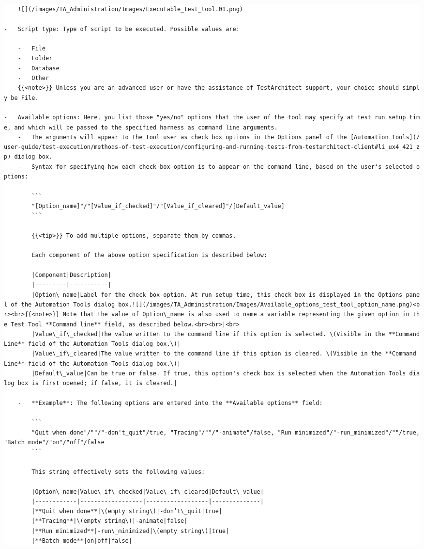         ![](/images/TA_Administration/Images/Executable_test_tool.01.png)

    -   Script type: Type of script to be executed. Possible values are:

        -   File
        -   Folder
        -   Database
        -   Other
        {{<note>}} Unless you are an advanced user or have the assistance of TestArchitect support, your choice should simply be File.

    -   Available options: Here, you list those "yes/no" options that the user of the tool may specify at test run setup time, and which will be passed to the specified harness as command line arguments.
        -   The arguments will appear to the tool user as check box options in the Options panel of the [Automation Tools](/user-guide/test-execution/methods-of-test-execution/configuring-and-running-tests-from-testarchitect-client#li_ux4_421_zp) dialog box.
        -   Syntax for specifying how each check box option is to appear on the command line, based on the user's selected options:

            ```
            "[Option_name]"/"[Value_if_checked]"/"[Value_if_cleared]"/[Default_value]
            ```

            {{<tip>}} To add multiple options, separate them by commas.

            Each component of the above option specification is described below:

            |Component|Description|
            |---------|-----------|
            |Option\_name|Label for the check box option. At run setup time, this check box is displayed in the Options panel of the Automation Tools dialog box.![](/images/TA_Administration/Images/Available_options_test_tool_option_name.png)<br><br>{{<note>}} Note that the value of Option\_name is also used to name a variable representing the given option in the Test Tool **Command line** field, as described below.<br><br>|<br>
            |Value\_if\_checked|The value written to the command line if this option is selected. \(Visible in the **Command Line** field of the Automation Tools dialog box.\)|
            |Value\_if\_cleared|The value written to the command line if this option is cleared. \(Visible in the **Command Line** field of the Automation Tools dialog box.\)|
            |Default\_value|Can be true or false. If true, this option's check box is selected when the Automation Tools dialog box is first opened; if false, it is cleared.|

        -   **Example**: The following options are entered into the **Available options** field:

            ```
            "Quit when done"/""/"-don't_quit"/true, "Tracing"/""/"-animate"/false, "Run minimized"/"-run_minimized"/""/true, "Batch mode"/"on"/"off"/false
            ```

            This string effectively sets the following values:

            |Option\_name|Value\_if\_checked|Value\_if\_cleared|Default\_value|
            |------------|------------------|------------------|--------------|
            |**Quit when done**|\(empty string\)|-don’t\_quit|true|
            |**Tracing**|\(empty string\)|-animate|false|
            |**Run minimized**|-run\_minimized|\(empty string\)|true|
            |**Batch mode**|on|off|false|

